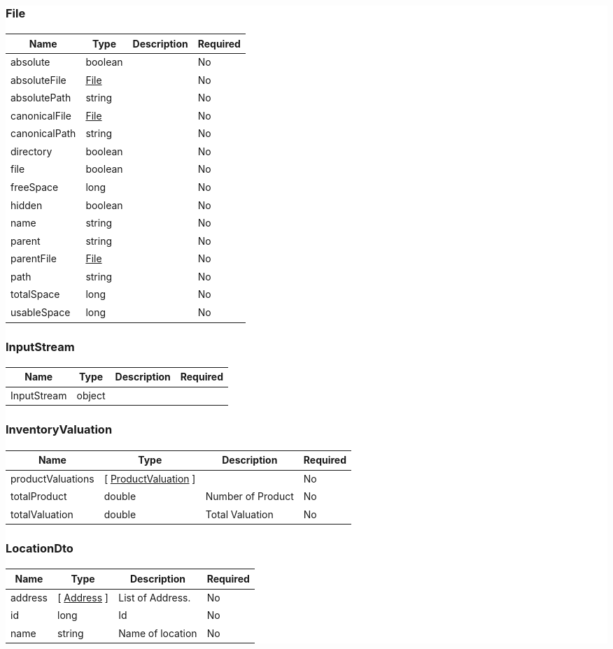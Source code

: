
### File

| Name | Type | Description | Required |
| ---- | ---- | ----------- | -------- |
| absolute | boolean |  | No |
| absoluteFile | [File](#file) |  | No |
| absolutePath | string |  | No |
| canonicalFile | [File](#file) |  | No |
| canonicalPath | string |  | No |
| directory | boolean |  | No |
| file | boolean |  | No |
| freeSpace | long |  | No |
| hidden | boolean |  | No |
| name | string |  | No |
| parent | string |  | No |
| parentFile | [File](#file) |  | No |
| path | string |  | No |
| totalSpace | long |  | No |
| usableSpace | long |  | No |

### InputStream

| Name | Type | Description | Required |
| ---- | ---- | ----------- | -------- |
| InputStream | object |  |  |

### InventoryValuation

| Name | Type | Description | Required |
| ---- | ---- | ----------- | -------- |
| productValuations | [ [ProductValuation](#productvaluation) ] |  | No |
| totalProduct | double | Number of Product | No |
| totalValuation | double | Total Valuation | No |

### LocationDto

| Name | Type | Description | Required |
| ---- | ---- | ----------- | -------- |
| address | [ [Address](#address) ] | List of Address. | No |
| id | long | Id | No |
| name | string | Name of location | No |
